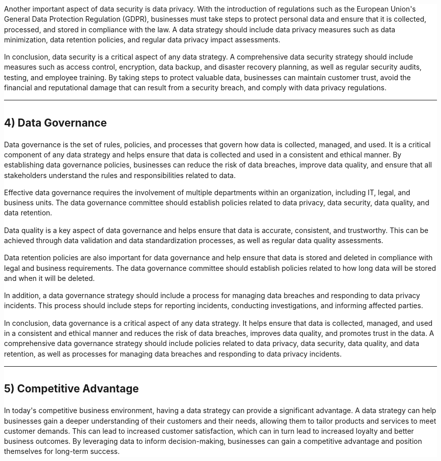 Another important aspect of data security is data privacy. With the introduction of regulations such as the European Union's General Data Protection Regulation (GDPR), businesses must take steps to protect personal data and ensure that it is collected, processed, and stored in compliance with the law. A data strategy should include data privacy measures such as data minimization, data retention policies, and regular data privacy impact assessments.

In conclusion, data security is a critical aspect of any data strategy. A comprehensive data security strategy should include measures such as access control, encryption, data backup, and disaster recovery planning, as well as regular security audits, testing, and employee training. By taking steps to protect valuable data, businesses can maintain customer trust, avoid the financial and reputational damage that can result from a security breach, and comply with data privacy regulations.

---

## 4) Data Governance

Data governance is the set of rules, policies, and processes that govern how data is collected, managed, and used. It is a critical component of any data strategy and helps ensure that data is collected and used in a consistent and ethical manner. By establishing data governance policies, businesses can reduce the risk of data breaches, improve data quality, and ensure that all stakeholders understand the rules and responsibilities related to data.

Effective data governance requires the involvement of multiple departments within an organization, including IT, legal, and business units. The data governance committee should establish policies related to data privacy, data security, data quality, and data retention.

Data quality is a key aspect of data governance and helps ensure that data is accurate, consistent, and trustworthy. This can be achieved through data validation and data standardization processes, as well as regular data quality assessments.

Data retention policies are also important for data governance and help ensure that data is stored and deleted in compliance with legal and business requirements. The data governance committee should establish policies related to how long data will be stored and when it will be deleted.

In addition, a data governance strategy should include a process for managing data breaches and responding to data privacy incidents. This process should include steps for reporting incidents, conducting investigations, and informing affected parties.

In conclusion, data governance is a critical aspect of any data strategy. It helps ensure that data is collected, managed, and used in a consistent and ethical manner and reduces the risk of data breaches, improves data quality, and promotes trust in the data. A comprehensive data governance strategy should include policies related to data privacy, data security, data quality, and data retention, as well as processes for managing data breaches and responding to data privacy incidents.

---

## 5) Competitive Advantage

In today's competitive business environment, having a data strategy can provide a significant advantage. A data strategy can help businesses gain a deeper understanding of their customers and their needs, allowing them to tailor products and services to meet customer demands. This can lead to increased customer satisfaction, which can in turn lead to increased loyalty and better business outcomes. By leveraging data to inform decision-making, businesses can gain a competitive advantage and position themselves for long-term success.
